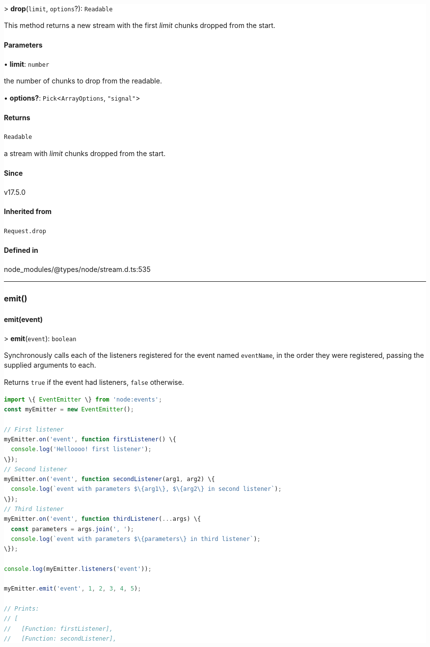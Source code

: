 \> **drop**(`limit`, `options`?): `Readable`

This method returns a new stream with the first *limit* chunks dropped from the start.

#### Parameters

• **limit**: `number`

the number of chunks to drop from the readable.

• **options?**: `Pick`\<`ArrayOptions`, `"signal"`\>

#### Returns

`Readable`

a stream with *limit* chunks dropped from the start.

#### Since

v17.5.0

#### Inherited from

`Request.drop`

#### Defined in

node\_modules/@types/node/stream.d.ts:535

***

### emit()

#### emit(event)

\> **emit**(`event`): `boolean`

Synchronously calls each of the listeners registered for the event named `eventName`, in the order they were registered, passing the supplied arguments
to each.

Returns `true` if the event had listeners, `false` otherwise.

```js
import \{ EventEmitter \} from 'node:events';
const myEmitter = new EventEmitter();

// First listener
myEmitter.on('event', function firstListener() \{
  console.log('Helloooo! first listener');
\});
// Second listener
myEmitter.on('event', function secondListener(arg1, arg2) \{
  console.log(`event with parameters $\{arg1\}, $\{arg2\} in second listener`);
\});
// Third listener
myEmitter.on('event', function thirdListener(...args) \{
  const parameters = args.join(', ');
  console.log(`event with parameters $\{parameters\} in third listener`);
\});

console.log(myEmitter.listeners('event'));

myEmitter.emit('event', 1, 2, 3, 4, 5);

// Prints:
// [
//   [Function: firstListener],
//   [Function: secondListener],
```